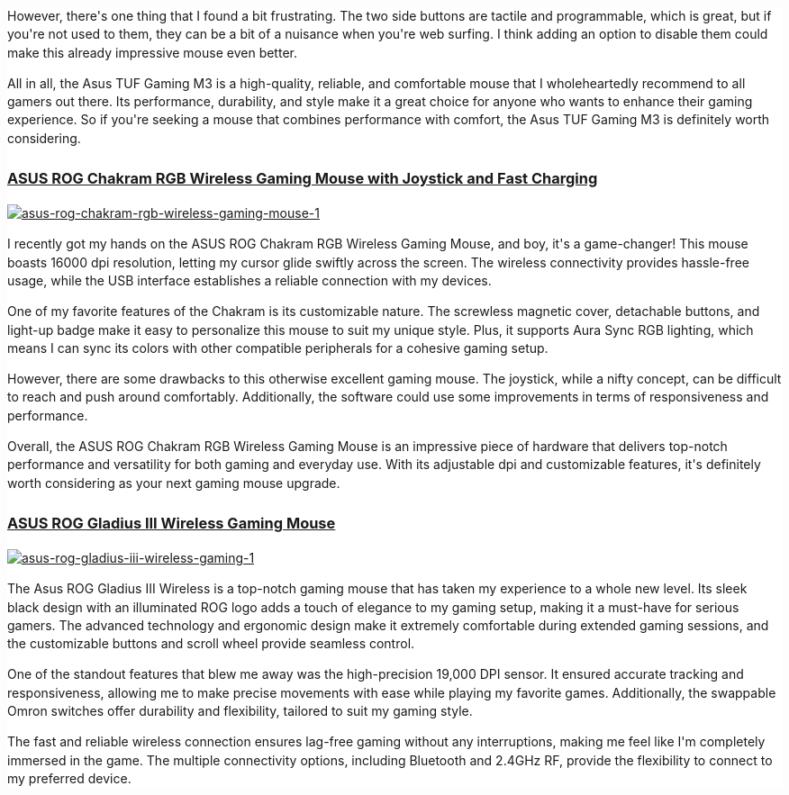 However, there's one thing that I found a bit frustrating. The two side buttons are tactile and programmable, which is great, but if you're not used to them, they can be a bit of a nuisance when you're web surfing. I think adding an option to disable them could make this already impressive mouse even better. 

All in all, the Asus TUF Gaming M3 is a high-quality, reliable, and comfortable mouse that I wholeheartedly recommend to all gamers out there. Its performance, durability, and style make it a great choice for anyone who wants to enhance their gaming experience. So if you're seeking a mouse that combines performance with comfort, the Asus TUF Gaming M3 is definitely worth considering. 


### [ASUS ROG Chakram RGB Wireless Gaming Mouse with Joystick and Fast Charging](https://serp.ly/@serpgames/amazon/asus-gaming-mouse?utm\_source=serpgames&utm\_medium=organic&utm\_campaign=website)

<div class="image"><a href="https://serp.ly/@serpgames/amazon/asus-gaming-mouse?utm_source=serpgames&utm_medium=organic&utm_campaign=website"><img alt="asus-rog-chakram-rgb-wireless-gaming-mouse-1" src="https://imagedelivery.net/vy2bglCGN6hEeWOnSe2c7A/asus-rog-chakram-rgb-wireless-gaming-mouse-1/w=720,h=540,fit=pad,background=black"/></a></div>

I recently got my hands on the ASUS ROG Chakram RGB Wireless Gaming Mouse, and boy, it's a game-changer! This mouse boasts 16000 dpi resolution, letting my cursor glide swiftly across the screen. The wireless connectivity provides hassle-free usage, while the USB interface establishes a reliable connection with my devices. 

One of my favorite features of the Chakram is its customizable nature. The screwless magnetic cover, detachable buttons, and light-up badge make it easy to personalize this mouse to suit my unique style. Plus, it supports Aura Sync RGB lighting, which means I can sync its colors with other compatible peripherals for a cohesive gaming setup. 

However, there are some drawbacks to this otherwise excellent gaming mouse. The joystick, while a nifty concept, can be difficult to reach and push around comfortably. Additionally, the software could use some improvements in terms of responsiveness and performance. 

Overall, the ASUS ROG Chakram RGB Wireless Gaming Mouse is an impressive piece of hardware that delivers top-notch performance and versatility for both gaming and everyday use. With its adjustable dpi and customizable features, it's definitely worth considering as your next gaming mouse upgrade. 


### [ASUS ROG Gladius III Wireless Gaming Mouse](https://serp.ly/@serpgames/amazon/asus-gaming-mouse?utm\_source=serpgames&utm\_medium=organic&utm\_campaign=website)

<div class="image"><a href="https://serp.ly/@serpgames/amazon/asus-gaming-mouse?utm_source=serpgames&utm_medium=organic&utm_campaign=website"><img alt="asus-rog-gladius-iii-wireless-gaming-1" src="https://imagedelivery.net/vy2bglCGN6hEeWOnSe2c7A/asus-rog-gladius-iii-wireless-gaming-1/w=720,h=540,fit=pad,background=black"/></a></div>

The Asus ROG Gladius III Wireless is a top-notch gaming mouse that has taken my experience to a whole new level. Its sleek black design with an illuminated ROG logo adds a touch of elegance to my gaming setup, making it a must-have for serious gamers. The advanced technology and ergonomic design make it extremely comfortable during extended gaming sessions, and the customizable buttons and scroll wheel provide seamless control. 

One of the standout features that blew me away was the high-precision 19,000 DPI sensor. It ensured accurate tracking and responsiveness, allowing me to make precise movements with ease while playing my favorite games. Additionally, the swappable Omron switches offer durability and flexibility, tailored to suit my gaming style. 

The fast and reliable wireless connection ensures lag-free gaming without any interruptions, making me feel like I'm completely immersed in the game. The multiple connectivity options, including Bluetooth and 2.4GHz RF, provide the flexibility to connect to my preferred device. 

